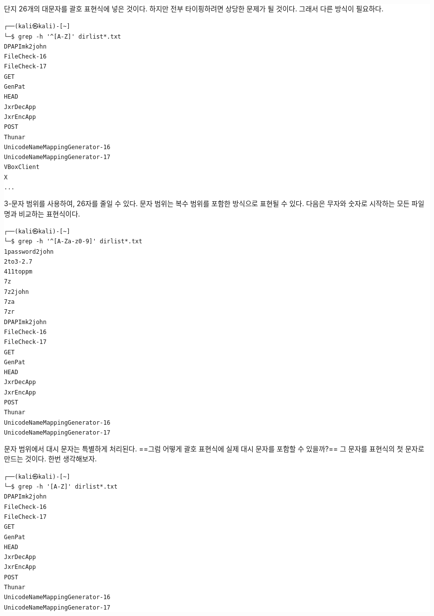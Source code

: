 단지 26개의 대문자를 괄호 표현식에 넣은 것이다. 하지만 전부 타이핑하려면 상당한 문제가 될 것이다. 그래서 다른 방식이 필요하다.

``` shell
┌──(kali㉿kali)-[~]
└─$ grep -h '^[A-Z]' dirlist*.txt
DPAPImk2john
FileCheck-16
FileCheck-17
GET
GenPat
HEAD
JxrDecApp
JxrEncApp
POST
Thunar
UnicodeNameMappingGenerator-16
UnicodeNameMappingGenerator-17
VBoxClient
X
...
```

3-문자 범위를 사용하여, 26자를 줄일 수 있다. 문자 범위는 복수 범위를 포함한 방식으로 표현될 수 있다. 다음은 무자와 숫자로 시작하는 모든 파일명과 비교하는 표현식이다.

```shell
┌──(kali㉿kali)-[~]
└─$ grep -h '^[A-Za-z0-9]' dirlist*.txt
1password2john
2to3-2.7
411toppm
7z
7z2john
7za
7zr
DPAPImk2john
FileCheck-16
FileCheck-17
GET
GenPat
HEAD
JxrDecApp
JxrEncApp
POST
Thunar
UnicodeNameMappingGenerator-16
UnicodeNameMappingGenerator-17

```

문자 범위에서 대시 문자는 특별하게 처리된다. ==그럼 어떻게 괄호 표현식에 실제 대시 문자를 포함할 수 있을까?== 그 문자를 표현식의 첫 문자로 만드는 것이다. 한번 생각해보자.

``` shell
┌──(kali㉿kali)-[~]
└─$ grep -h '[A-Z]' dirlist*.txt 
DPAPImk2john
FileCheck-16
FileCheck-17
GET
GenPat
HEAD
JxrDecApp
JxrEncApp
POST
Thunar
UnicodeNameMappingGenerator-16
UnicodeNameMappingGenerator-17
```